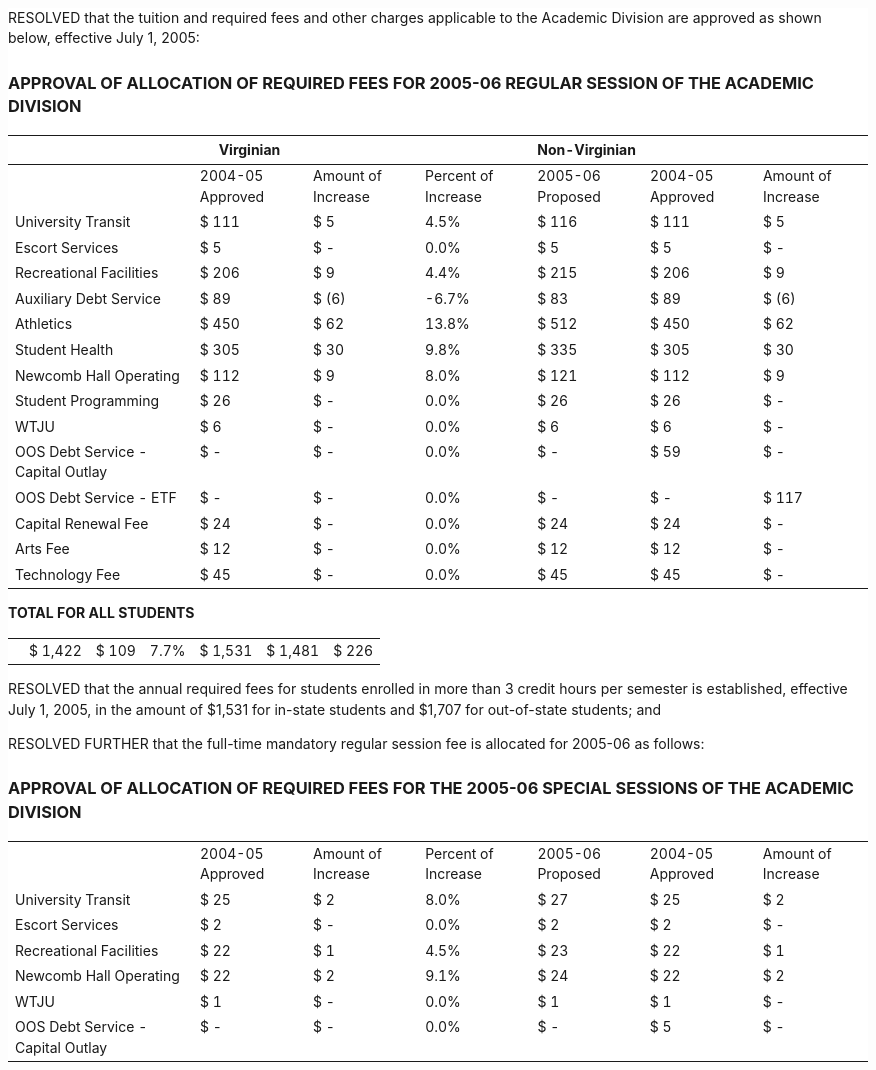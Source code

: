 RESOLVED that the tuition and required fees and other charges applicable to the Academic Division are approved as shown below, effective July 1, 2005:

### APPROVAL OF ALLOCATION OF REQUIRED FEES FOR 2005-06 REGULAR SESSION OF THE ACADEMIC DIVISION

|                        | Virginian          |                   |                | Non-Virginian     |                   |                |
|------------------------|--------------------|-------------------|----------------|--------------------|-------------------|----------------|
|                        | 2004-05 Approved    | Amount of Increase | Percent of Increase | 2005-06 Proposed    | 2004-05 Approved    | Amount of Increase | Percent of Increase |
| University Transit      | $ 111              | $ 5               | 4.5%           | $ 116              | $ 111             | $ 5            | 4.5%          | $ 116          |
| Escort Services         | $ 5                | $ -               | 0.0%           | $ 5                | $ 5               | $ -            | 0.0%          | $ 5            |
| Recreational Facilities  | $ 206              | $ 9               | 4.4%           | $ 215              | $ 206             | $ 9            | 4.4%          | $ 215          |
| Auxiliary Debt Service   | $ 89               | $ (6)             | -6.7%          | $ 83               | $ 89              | $ (6)          | -6.7%         | $ 83           |
| Athletics               | $ 450              | $ 62              | 13.8%          | $ 512              | $ 450             | $ 62           | 13.8%         | $ 512          |
| Student Health          | $ 305              | $ 30              | 9.8%           | $ 335              | $ 305             | $ 30           | 9.8%          | $ 335          |
| Newcomb Hall Operating   | $ 112              | $ 9               | 8.0%           | $ 121              | $ 112             | $ 9            | 8.0%          | $ 121          |
| Student Programming      | $ 26               | $ -               | 0.0%           | $ 26               | $ 26              | $ -            | 0.0%          | $ 26           |
| WTJU                    | $ 6                | $ -               | 0.0%           | $ 6                | $ 6               | $ -            | 0.0%          | $ 6            |
| OOS Debt Service - Capital Outlay | $ -      | $ -               | 0.0%           | $ -                | $ 59              | $ -            | 0.0%          | $ 59           |
| OOS Debt Service - ETF  | $ -                | $ -               | 0.0%           | $ -                | $ -               | $ 117          | n/a           | $ 117          |
| Capital Renewal Fee      | $ 24               | $ -               | 0.0%           | $ 24               | $ 24              | $ -            | 0.0%          | $ 24           |
| Arts Fee                | $ 12               | $ -               | 0.0%           | $ 12               | $ 12              | $ -            | 0.0%          | $ 12           |
| Technology Fee          | $ 45               | $ -               | 0.0%           | $ 45               | $ 45              | $ -            | 0.0%          | $ 45           |

**TOTAL FOR ALL STUDENTS**

|                        |                    |                   |                |                     |                   |                |
|------------------------|--------------------|-------------------|----------------|---------------------|-------------------|----------------|
|                        | $ 1,422            | $ 109             | 7.7%           | $ 1,531             | $ 1,481           | $ 226          | 15.3%         | $ 1,707        |

RESOLVED that the annual required fees for students enrolled in more than 3 credit hours per semester is established, effective July 1, 2005, in the amount of $1,531 for in-state students and $1,707 for out-of-state students; and

RESOLVED FURTHER that the full-time mandatory regular session fee is allocated for 2005-06 as follows:

### APPROVAL OF ALLOCATION OF REQUIRED FEES FOR THE 2005-06 SPECIAL SESSIONS OF THE ACADEMIC DIVISION

|                        |                    |                   |                |                     |                   |                |
|------------------------|--------------------|-------------------|----------------|---------------------|-------------------|----------------|
|                        | 2004-05 Approved    | Amount of Increase | Percent of Increase | 2005-06 Proposed    | 2004-05 Approved    | Amount of Increase | Percent of Increase |
| University Transit      | $ 25               | $ 2               | 8.0%           | $ 27               | $ 25              | $ 2            | 8.0%          | $ 27           |
| Escort Services         | $ 2                | $ -               | 0.0%           | $ 2                | $ 2               | $ -            | 0.0%          | $ 2            |
| Recreational Facilities  | $ 22               | $ 1               | 4.5%           | $ 23               | $ 22              | $ 1            | 4.5%          | $ 23           |
| Newcomb Hall Operating   | $ 22               | $ 2               | 9.1%           | $ 24               | $ 22              | $ 2            | 9.1%          | $ 24           |
| WTJU                    | $ 1                | $ -               | 0.0%           | $ 1                | $ 1               | $ -            | 0.0%          | $ 1            |
| OOS Debt Service - Capital Outlay | $ -      | $ -               | 0.0%           | $ -                | $ 5               | $ -            | 0.0%          | $ 5            |
